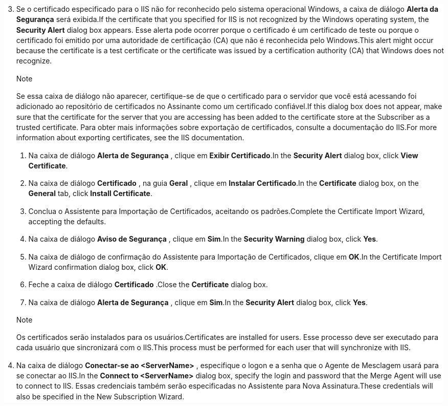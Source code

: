 3.  <span data-ttu-id="fa93b-332">Se o certificado especificado para o IIS não for reconhecido pelo sistema operacional Windows, a caixa de diálogo **Alerta da Segurança** será exibida.</span><span class="sxs-lookup"><span data-stu-id="fa93b-332">If the certificate that you specified for IIS is not recognized by the Windows operating system, the **Security Alert** dialog box appears.</span></span> <span data-ttu-id="fa93b-333">Esse alerta pode ocorrer porque o certificado é um certificado de teste ou porque o certificado foi emitido por uma autoridade de certificação (CA) que não é reconhecida pelo Windows.</span><span class="sxs-lookup"><span data-stu-id="fa93b-333">This alert might occur because the certificate is a test certificate or the certificate was issued by a certification authority (CA) that Windows does not recognize.</span></span>  
  
    > [!NOTE]  
    >  <span data-ttu-id="fa93b-334">Se essa caixa de diálogo não aparecer, certifique-se de que o certificado para o servidor que você está acessando foi adicionado ao repositório de certificados no Assinante como um certificado confiável.</span><span class="sxs-lookup"><span data-stu-id="fa93b-334">If this dialog box does not appear, make sure that the certificate for the server that you are accessing has been added to the certificate store at the Subscriber as a trusted certificate.</span></span> <span data-ttu-id="fa93b-335">Para obter mais informações sobre exportação de certificados, consulte a documentação do IIS.</span><span class="sxs-lookup"><span data-stu-id="fa93b-335">For more information about exporting certificates, see the IIS documentation.</span></span>  
  
    1.  <span data-ttu-id="fa93b-336">Na caixa de diálogo **Alerta de Segurança** , clique em **Exibir Certificado**.</span><span class="sxs-lookup"><span data-stu-id="fa93b-336">In the **Security Alert** dialog box, click **View Certificate**.</span></span>  
  
    2.  <span data-ttu-id="fa93b-337">Na caixa de diálogo **Certificado** , na guia **Geral** , clique em **Instalar Certificado**.</span><span class="sxs-lookup"><span data-stu-id="fa93b-337">In the **Certificate** dialog box, on the **General** tab, click **Install Certificate**.</span></span>  
  
    3.  <span data-ttu-id="fa93b-338">Conclua o Assistente para Importação de Certificados, aceitando os padrões.</span><span class="sxs-lookup"><span data-stu-id="fa93b-338">Complete the Certificate Import Wizard, accepting the defaults.</span></span>  
  
    4.  <span data-ttu-id="fa93b-339">Na caixa de diálogo **Aviso de Segurança** , clique em **Sim**.</span><span class="sxs-lookup"><span data-stu-id="fa93b-339">In the **Security Warning** dialog box, click **Yes**.</span></span>  
  
    5.  <span data-ttu-id="fa93b-340">Na caixa de diálogo de confirmação do Assistente para Importação de Certificados, clique em **OK**.</span><span class="sxs-lookup"><span data-stu-id="fa93b-340">In the Certificate Import Wizard confirmation dialog box, click **OK**.</span></span>  
  
    6.  <span data-ttu-id="fa93b-341">Feche a caixa de diálogo **Certificado** .</span><span class="sxs-lookup"><span data-stu-id="fa93b-341">Close the **Certificate** dialog box.</span></span>  
  
    7.  <span data-ttu-id="fa93b-342">Na caixa de diálogo **Alerta de Segurança** , clique em **Sim**.</span><span class="sxs-lookup"><span data-stu-id="fa93b-342">In the **Security Alert** dialog box, click **Yes**.</span></span>  
  
    > [!NOTE]  
    >  <span data-ttu-id="fa93b-343">Os certificados serão instalados para os usuários.</span><span class="sxs-lookup"><span data-stu-id="fa93b-343">Certificates are installed for users.</span></span> <span data-ttu-id="fa93b-344">Esse processo deve ser executado para cada usuário que sincronizará com o IIS.</span><span class="sxs-lookup"><span data-stu-id="fa93b-344">This process must be performed for each user that will synchronize with IIS.</span></span>  
  
4.  <span data-ttu-id="fa93b-345">Na caixa de diálogo **Conectar-se ao \<ServerName>** , especifique o logon e a senha que o Agente de Mesclagem usará para se conectar ao IIS.</span><span class="sxs-lookup"><span data-stu-id="fa93b-345">In the **Connect to \<ServerName>** dialog box, specify the login and password that the Merge Agent will use to connect to IIS.</span></span> <span data-ttu-id="fa93b-346">Essas credenciais também serão especificadas no Assistente para Nova Assinatura.</span><span class="sxs-lookup"><span data-stu-id="fa93b-346">These credentials will also be specified in the New Subscription Wizard.</span></span>  
  